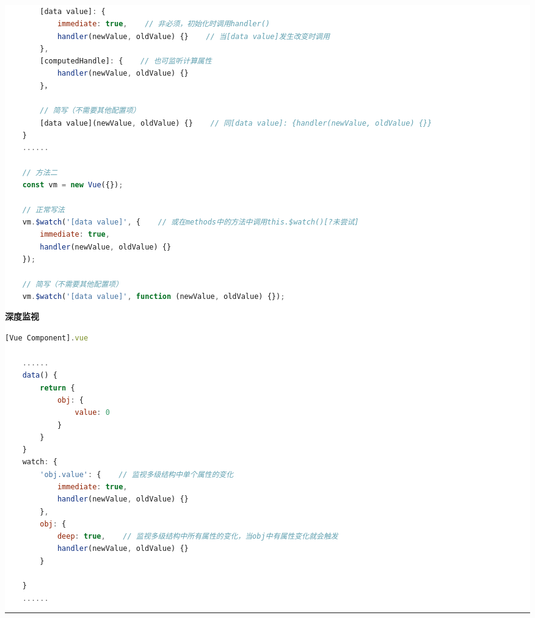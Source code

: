 ```js
		[data value]: {
			immediate: true,    // 非必须，初始化时调用handler()
			handler(newValue, oldValue) {}    // 当[data value]发生改变时调用
		},
		[computedHandle]: {    // 也可监听计算属性
			handler(newValue, oldValue) {}
		}，

		// 简写（不需要其他配置项）
		[data value](newValue, oldValue) {}    // 同[data value]: {handler(newValue, oldValue) {}}
	}
	......

	// 方法二
	const vm = new Vue({});
	
	// 正常写法
	vm.$watch('[data value]', {    // 或在methods中的方法中调用this.$watch()[?未尝试]
		immediate: true,
		handler(newValue, oldValue) {}
	});

	// 简写（不需要其他配置项）
	vm.$watch('[data value]', function (newValue, oldValue) {});
```
**深度监视**
```js
[Vue Component].vue

	......
	data() {
		return {
			obj: {
				value: 0
			}
		}
	}
	watch: {
		'obj.value': {    // 监视多级结构中单个属性的变化
			immediate: true,
			handler(newValue, oldValue) {}
		},
		obj: {
			deep: true,    // 监视多级结构中所有属性的变化，当obj中有属性变化就会触发
			handler(newValue, oldValue) {}
		}
		
	}
	......
```

---